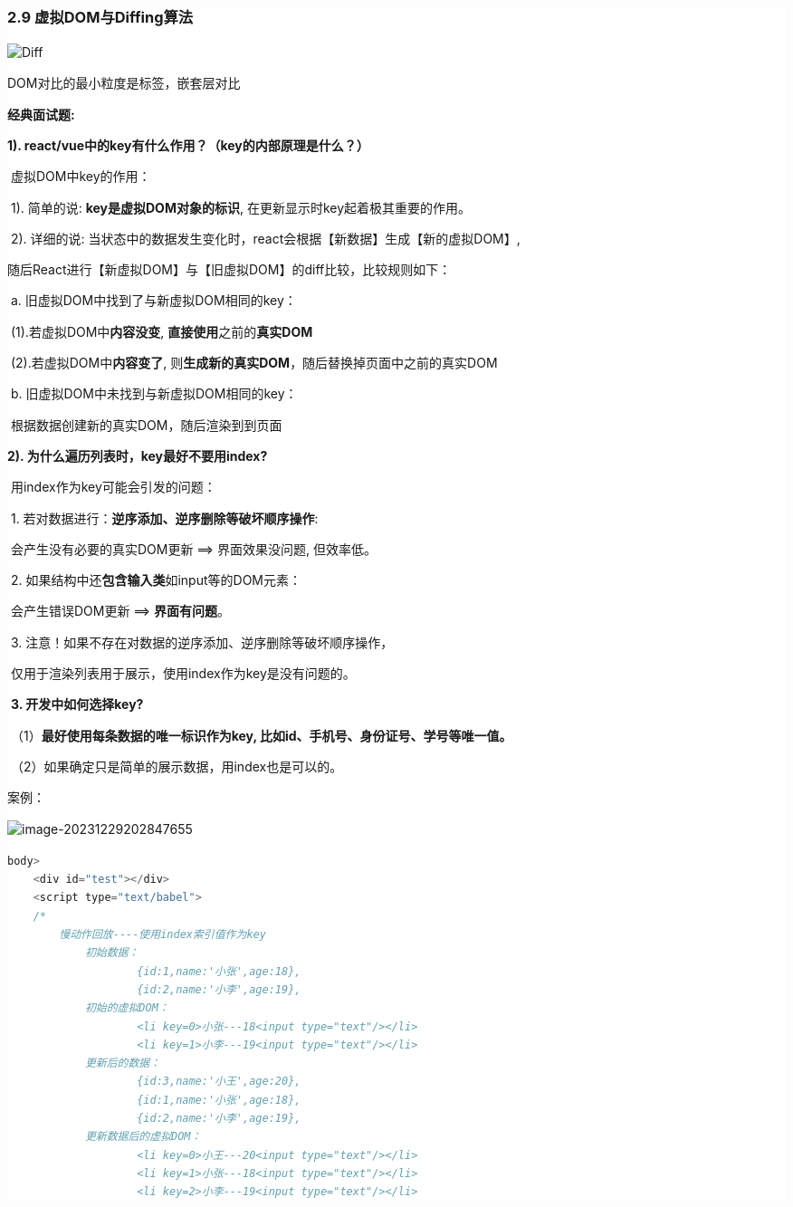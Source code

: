 ### 2.9 虚拟DOM与Diffing算法

![Diff](D:\typora_photo\Diff.png)

DOM对比的最小粒度是标签，嵌套层对比

  **经典面试题:**

   **1). react/vue中的key有什么作用？（key的内部原理是什么？）**

​       虚拟DOM中key的作用：

​          1). 简单的说: **key是虚拟DOM对象的标识**, 在更新显示时key起着极其重要的作用。

​          2). 详细的说: 当状态中的数据发生变化时，react会根据【新数据】生成【新的虚拟DOM】,

​                        随后React进行【新虚拟DOM】与【旧虚拟DOM】的diff比较，比较规则如下：

​                  a. 旧虚拟DOM中找到了与新虚拟DOM相同的key：

​                        (1).若虚拟DOM中**内容没变**, **直接使用**之前的**真实DOM**

​                        (2).若虚拟DOM中**内容变了**, 则**生成新的真实DOM**，随后替换掉页面中之前的真实DOM

​                  b. 旧虚拟DOM中未找到与新虚拟DOM相同的key：

​                        根据数据创建新的真实DOM，随后渲染到到页面

   **2). 为什么遍历列表时，key最好不要用index?**

​         用index作为key可能会引发的问题：

​                1. 若对数据进行：**逆序添加、逆序删除等破坏顺序操作**:

​                        会产生没有必要的真实DOM更新 ==> 界面效果没问题, 但效率低。

​                2. 如果结构中还**包含输入类**如input等的DOM元素：

​                        会产生错误DOM更新 ==> **界面有问题**。

​                3. 注意！如果不存在对数据的逆序添加、逆序删除等破坏顺序操作，

​                  仅用于渲染列表用于展示，使用index作为key是没有问题的。

​      **3. 开发中如何选择key?**

​           （1）**最好使用每条数据的唯一标识作为key, 比如id、手机号、身份证号、学号等唯一值。**

​           （2）如果确定只是简单的展示数据，用index也是可以的。

案例：

![image-20231229202847655](D:\typora_photo\image-20231229202847655.png)

```js
body>
    <div id="test"></div>
    <script type="text/babel">
    /*
        慢动作回放----使用index索引值作为key
            初始数据：
                    {id:1,name:'小张',age:18},
                    {id:2,name:'小李',age:19},
            初始的虚拟DOM：
                    <li key=0>小张---18<input type="text"/></li>
                    <li key=1>小李---19<input type="text"/></li>
            更新后的数据：
                    {id:3,name:'小王',age:20},
                    {id:1,name:'小张',age:18},
                    {id:2,name:'小李',age:19},
            更新数据后的虚拟DOM：
                    <li key=0>小王---20<input type="text"/></li>
                    <li key=1>小张---18<input type="text"/></li>
                    <li key=2>小李---19<input type="text"/></li>
```